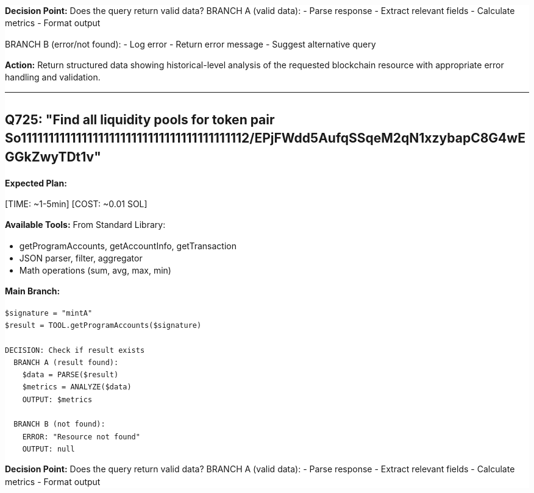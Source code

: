 **Decision Point:** Does the query return valid data?
  BRANCH A (valid data):
    - Parse response
    - Extract relevant fields
    - Calculate metrics
    - Format output

  BRANCH B (error/not found):
    - Log error
    - Return error message
    - Suggest alternative query

**Action:**
Return structured data showing historical-level analysis of the requested blockchain resource with appropriate error handling and validation.

---

## Q725: "Find all liquidity pools for token pair So11111111111111111111111111111111111111112/EPjFWdd5AufqSSqeM2qN1xzybapC8G4wEGGkZwyTDt1v"

**Expected Plan:**

[TIME: ~1-5min] [COST: ~0.01 SOL]

**Available Tools:**
From Standard Library:
  - getProgramAccounts, getAccountInfo, getTransaction
  - JSON parser, filter, aggregator
  - Math operations (sum, avg, max, min)

**Main Branch:**
```
$signature = "mintA"
$result = TOOL.getProgramAccounts($signature)

DECISION: Check if result exists
  BRANCH A (result found):
    $data = PARSE($result)
    $metrics = ANALYZE($data)
    OUTPUT: $metrics

  BRANCH B (not found):
    ERROR: "Resource not found"
    OUTPUT: null
```

**Decision Point:** Does the query return valid data?
  BRANCH A (valid data):
    - Parse response
    - Extract relevant fields
    - Calculate metrics
    - Format output
